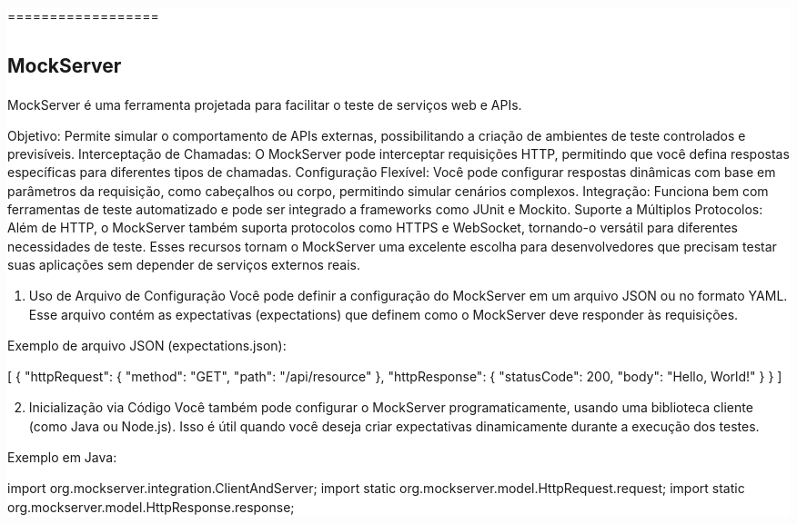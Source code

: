 ==================

## MockServer

MockServer é uma ferramenta projetada para facilitar o teste de serviços web e APIs.

Objetivo: Permite simular o comportamento de APIs externas, possibilitando a criação de ambientes de teste controlados e
previsíveis.
Interceptação de Chamadas: O MockServer pode interceptar requisições HTTP, permitindo que você defina respostas
específicas para diferentes tipos de chamadas.
Configuração Flexível: Você pode configurar respostas dinâmicas com base em parâmetros da requisição, como cabeçalhos ou
corpo, permitindo simular cenários complexos.
Integração: Funciona bem com ferramentas de teste automatizado e pode ser integrado a frameworks como JUnit e Mockito.
Suporte a Múltiplos Protocolos: Além de HTTP, o MockServer também suporta protocolos como HTTPS e WebSocket, tornando-o
versátil para diferentes necessidades de teste.
Esses recursos tornam o MockServer uma excelente escolha para desenvolvedores que precisam testar suas aplicações sem
depender de serviços externos reais.

1. Uso de Arquivo de Configuração
Você pode definir a configuração do MockServer em um arquivo JSON ou no formato YAML. Esse arquivo contém as
expectativas (expectations) que definem como o MockServer deve responder às requisições.

Exemplo de arquivo JSON (expectations.json):

[
{
"httpRequest": {
"method": "GET",
"path": "/api/resource"
},
"httpResponse": {
"statusCode": 200,
"body": "Hello, World!"
}
}
]

2. Inicialização via Código
Você também pode configurar o MockServer programaticamente, usando uma biblioteca cliente (como Java ou Node.js).
Isso é útil quando você deseja criar expectativas dinamicamente durante a execução dos testes.

Exemplo em Java:

import org.mockserver.integration.ClientAndServer;
import static org.mockserver.model.HttpRequest.request;
import static org.mockserver.model.HttpResponse.response;
